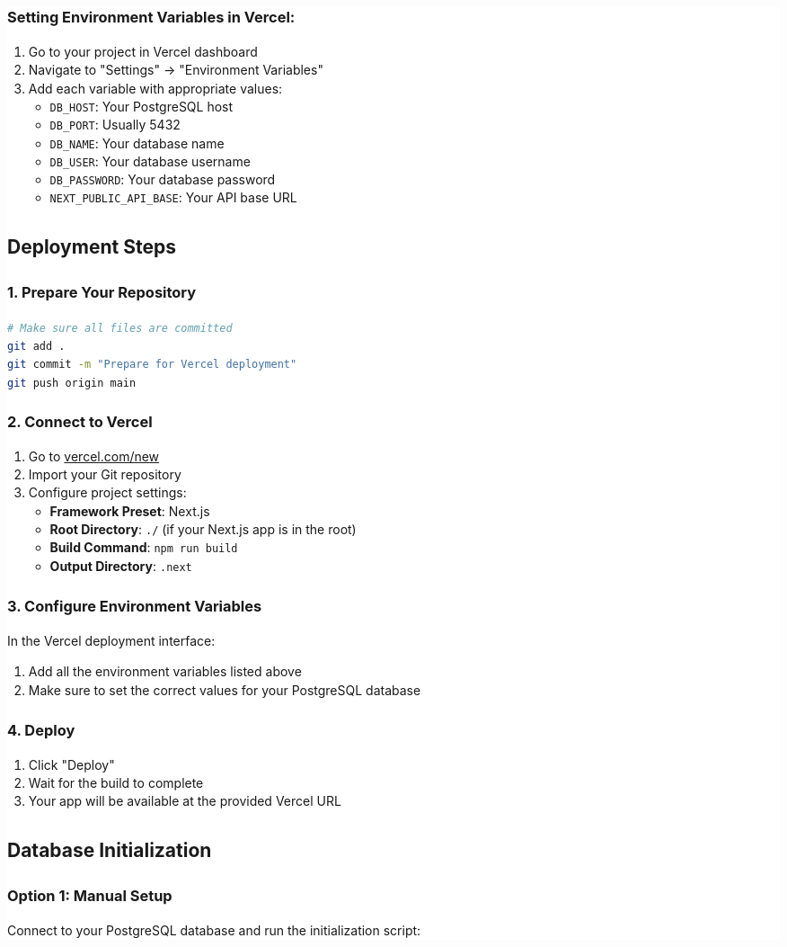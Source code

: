 ### Setting Environment Variables in Vercel:

1. Go to your project in Vercel dashboard
2. Navigate to "Settings" → "Environment Variables"
3. Add each variable with appropriate values:
   - `DB_HOST`: Your PostgreSQL host
   - `DB_PORT`: Usually 5432
   - `DB_NAME`: Your database name
   - `DB_USER`: Your database username
   - `DB_PASSWORD`: Your database password
   - `NEXT_PUBLIC_API_BASE`: Your API base URL

## Deployment Steps

### 1. Prepare Your Repository

```bash
# Make sure all files are committed
git add .
git commit -m "Prepare for Vercel deployment"
git push origin main
```

### 2. Connect to Vercel

1. Go to [vercel.com/new](https://vercel.com/new)
2. Import your Git repository
3. Configure project settings:
   - **Framework Preset**: Next.js
   - **Root Directory**: `./` (if your Next.js app is in the root)
   - **Build Command**: `npm run build`
   - **Output Directory**: `.next`

### 3. Configure Environment Variables

In the Vercel deployment interface:
1. Add all the environment variables listed above
2. Make sure to set the correct values for your PostgreSQL database

### 4. Deploy

1. Click "Deploy"
2. Wait for the build to complete
3. Your app will be available at the provided Vercel URL

## Database Initialization

### Option 1: Manual Setup

Connect to your PostgreSQL database and run the initialization script:
